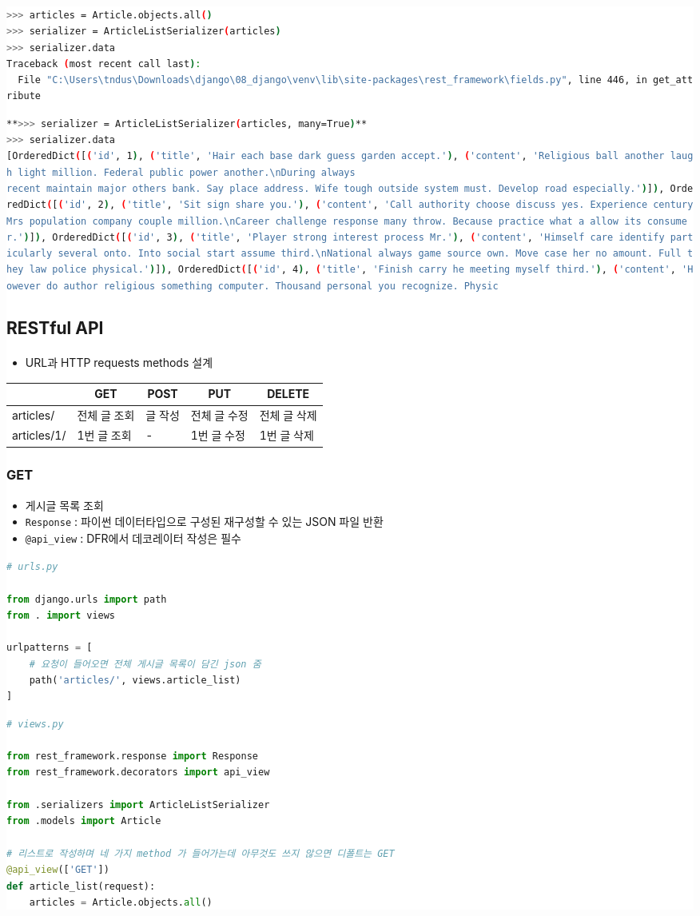 ```bash
>>> articles = Article.objects.all()
>>> serializer = ArticleListSerializer(articles)
>>> serializer.data
Traceback (most recent call last):
  File "C:\Users\tndus\Downloads\django\08_django\venv\lib\site-packages\rest_framework\fields.py", line 446, in get_attribute
```

```bash
**>>> serializer = ArticleListSerializer(articles, many=True)**
>>> serializer.data
[OrderedDict([('id', 1), ('title', 'Hair each base dark guess garden accept.'), ('content', 'Religious ball another laugh light million. Federal public power another.\nDuring always 
recent maintain major others bank. Say place address. Wife tough outside system must. Develop road especially.')]), OrderedDict([('id', 2), ('title', 'Sit sign share you.'), ('content', 'Call authority choose discuss yes. Experience century Mrs population company couple million.\nCareer challenge response many throw. Because practice what a allow its consumer.')]), OrderedDict([('id', 3), ('title', 'Player strong interest process Mr.'), ('content', 'Himself care identify particularly several onto. Into social start assume third.\nNational always game source own. Move case her no amount. Full they law police physical.')]), OrderedDict([('id', 4), ('title', 'Finish carry he meeting myself third.'), ('content', 'However do author religious something computer. Thousand personal you recognize. Physic
```

## RESTful API

- URL과 HTTP requests methods 설계

|  | GET | POST | PUT | DELETE |
| --- | --- | --- | --- | --- |
| articles/ | 전체 글 조회 | 글 작성 | 전체 글 수정 | 전체 글 삭제 |
| articles/1/ | 1번 글 조회 | - | 1번 글 수정 | 1번 글 삭제 |

### GET

- 게시글 목록 조회
- `Response` : 파이썬 데이터타입으로 구성된 재구성할 수 있는 JSON 파일 반환
- `@api_view` : DFR에서 데코레이터 작성은 필수

```python
# urls.py

from django.urls import path
from . import views

urlpatterns = [
    # 요청이 들어오면 전체 게시글 목록이 담긴 json 줌
    path('articles/', views.article_list)
]
```

```python
# views.py

from rest_framework.response import Response
from rest_framework.decorators import api_view

from .serializers import ArticleListSerializer
from .models import Article

# 리스트로 작성하며 네 가지 method 가 들어가는데 아무것도 쓰지 않으면 디폴트는 GET
@api_view(['GET'])
def article_list(request):
    articles = Article.objects.all()
```